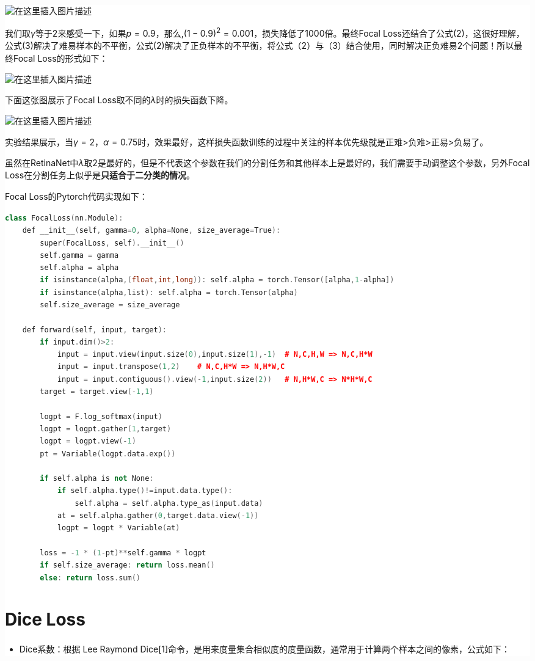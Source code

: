 ![在这里插入图片描述](https://img-blog.csdnimg.cn/20191130141354387.png)

我们取$\gamma$等于2来感受一下，如果$p=0.9$，那么,$(1-0.9)^2=0.001$，损失降低了1000倍。最终Focal Loss还结合了公式(2)，这很好理解，公式(3)解决了难易样本的不平衡，公式(2)解决了正负样本的不平衡，将公式（2）与（3）结合使用，同时解决正负难易2个问题！所以最终Focal Loss的形式如下：

![在这里插入图片描述](https://img-blog.csdnimg.cn/20191130141712610.png)

下面这张图展示了Focal Loss取不同的$\lambda$时的损失函数下降。

![在这里插入图片描述](https://img-blog.csdnimg.cn/20191130142121863.png?x-oss-process=image/watermark,type_ZmFuZ3poZW5naGVpdGk,shadow_10,text_aHR0cHM6Ly9ibG9nLmNzZG4ubmV0L2p1c3Rfc29ydA==,size_16,color_FFFFFF,t_70)

实验结果展示，当$\gamma=2$，$\alpha=0.75$时，效果最好，这样损失函数训练的过程中关注的样本优先级就是正难>负难>正易>负易了。

虽然在RetinaNet中$\lambda$取$2$是最好的，但是不代表这个参数在我们的分割任务和其他样本上是最好的，我们需要手动调整这个参数，另外Focal Loss在分割任务上似乎是**只适合于二分类的情况**。

Focal Loss的Pytorch代码实现如下：

```cpp
class FocalLoss(nn.Module):
    def __init__(self, gamma=0, alpha=None, size_average=True):
        super(FocalLoss, self).__init__()
        self.gamma = gamma
        self.alpha = alpha
        if isinstance(alpha,(float,int,long)): self.alpha = torch.Tensor([alpha,1-alpha])
        if isinstance(alpha,list): self.alpha = torch.Tensor(alpha)
        self.size_average = size_average

    def forward(self, input, target):
        if input.dim()>2:
            input = input.view(input.size(0),input.size(1),-1)  # N,C,H,W => N,C,H*W
            input = input.transpose(1,2)    # N,C,H*W => N,H*W,C
            input = input.contiguous().view(-1,input.size(2))   # N,H*W,C => N*H*W,C
        target = target.view(-1,1)

        logpt = F.log_softmax(input)
        logpt = logpt.gather(1,target)
        logpt = logpt.view(-1)
        pt = Variable(logpt.data.exp())

        if self.alpha is not None:
            if self.alpha.type()!=input.data.type():
                self.alpha = self.alpha.type_as(input.data)
            at = self.alpha.gather(0,target.data.view(-1))
            logpt = logpt * Variable(at)

        loss = -1 * (1-pt)**self.gamma * logpt
        if self.size_average: return loss.mean()
        else: return loss.sum()
```

# Dice Loss
- Dice系数：根据 Lee Raymond Dice[1]命令，是用来度量集合相似度的度量函数，通常用于计算两个样本之间的像素，公式如下：

